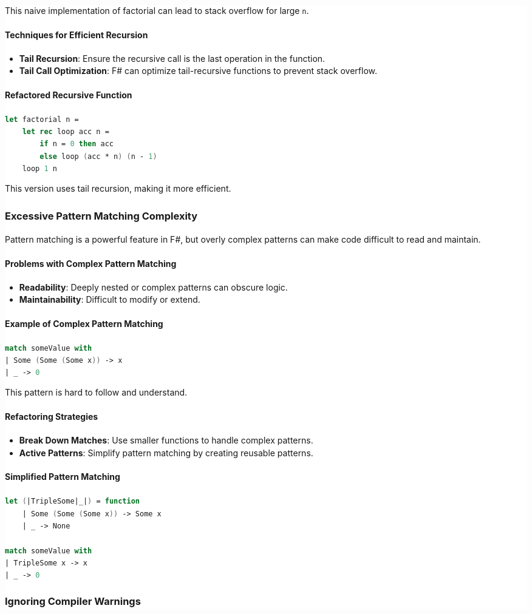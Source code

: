 This naive implementation of factorial can lead to stack overflow for large `n`.

#### Techniques for Efficient Recursion

- **Tail Recursion**: Ensure the recursive call is the last operation in the function.
- **Tail Call Optimization**: F# can optimize tail-recursive functions to prevent stack overflow.

#### Refactored Recursive Function

```fsharp
let factorial n =
    let rec loop acc n =
        if n = 0 then acc
        else loop (acc * n) (n - 1)
    loop 1 n
```

This version uses tail recursion, making it more efficient.

### Excessive Pattern Matching Complexity

Pattern matching is a powerful feature in F#, but overly complex patterns can make code difficult to read and maintain.

#### Problems with Complex Pattern Matching

- **Readability**: Deeply nested or complex patterns can obscure logic.
- **Maintainability**: Difficult to modify or extend.

#### Example of Complex Pattern Matching

```fsharp
match someValue with
| Some (Some (Some x)) -> x
| _ -> 0
```

This pattern is hard to follow and understand.

#### Refactoring Strategies

- **Break Down Matches**: Use smaller functions to handle complex patterns.
- **Active Patterns**: Simplify pattern matching by creating reusable patterns.

#### Simplified Pattern Matching

```fsharp
let (|TripleSome|_|) = function
    | Some (Some (Some x)) -> Some x
    | _ -> None

match someValue with
| TripleSome x -> x
| _ -> 0
```

### Ignoring Compiler Warnings
